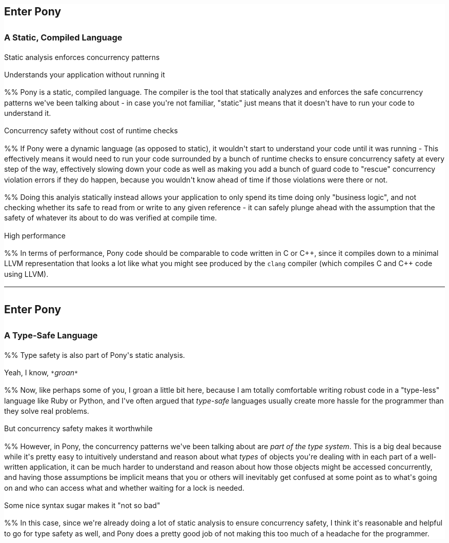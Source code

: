 ## Enter Pony
### A Static, Compiled Language

Static analysis enforces concurrency patterns

Understands your application without running it

%% Pony is a static, compiled language. The compiler is the tool that statically analyzes and enforces the safe concurrency patterns we've been talking about - in case you're not familiar, "static" just means that it doesn't have to run your code to understand it.

Concurrency safety without cost of runtime checks

%% If Pony were a dynamic language (as opposed to static), it wouldn't start to understand your code until it was running - This effectively means it would need to run your code surrounded by a bunch of runtime checks to ensure concurrency safety at every step of the way, effectively slowing down your code as well as making you add a bunch of guard code to "rescue" concurrency violation errors if they do happen, because you wouldn't know ahead of time if those violations were there or not.

%% Doing this analyis statically instead allows your application to only spend its time doing only "business logic", and not checking whether its safe to read from or write to any given reference - it can safely plunge ahead with the assumption that the safety of whatever its about to do was verified at compile time.

High performance

%% In terms of performance, Pony code should be comparable to code written in C or C++, since it compiles down to a minimal LLVM representation that looks a lot like what you might see produced by the `clang` compiler (which compiles C and C++ code using LLVM).

----

## Enter Pony
### A Type-Safe Language

%% Type safety is also part of Pony's static analysis.

Yeah, I know, `*`*groan*`*`

%% Now, like perhaps some of you, I groan a little bit here, because I am totally comfortable writing robust code in a "type-less" language like Ruby or Python, and I've often argued that *type-safe* languages usually create more hassle for the programmer than they solve real problems.

But concurrency safety makes it worthwhile

%% However, in Pony, the concurrency patterns we've been talking about are *part of the type system*. This is a big deal because while it's pretty easy to intuitively understand and reason about what *types* of objects you're dealing with in each part of a well-written application, it can be much harder to understand and reason about how those objects might be accessed concurrently, and having those assumptions be implicit means that you or others will inevitably get confused at some point as to what's going on and who can access what and whether waiting for a lock is needed.

Some nice syntax sugar makes it "not so bad"

%% In this case, since we're already doing a lot of static analysis to ensure concurrency safety, I think it's reasonable and helpful to go for type safety as well, and Pony does a pretty good job of not making this too much of a headache for the programmer.

